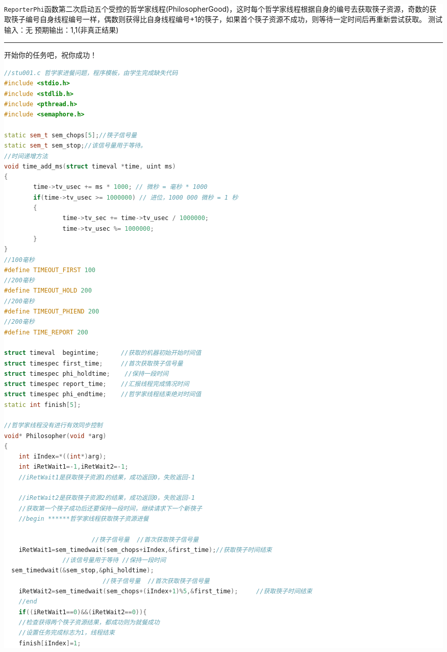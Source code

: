 ```ReporterPhi```函数第二次启动五个受控的哲学家线程(PhilosopherGood)，这时每个哲学家线程根据自身的编号去获取筷子资源，奇数的获取筷子编号自身线程编号一样，偶数则获得比自身线程编号+1的筷子，如果首个筷子资源不成功，则等待一定时间后再重新尝试获取。
测试输入：无 预期输出：1,1(非真正结果)

------

开始你的任务吧，祝你成功！

```c++
//stu001.c 哲学家进餐问题，程序模板，由学生完成缺失代码 
#include <stdio.h>
#include <stdlib.h> 
#include <pthread.h>
#include <semaphore.h> 

static sem_t sem_chops[5];//筷子信号量 
static sem_t sem_stop;//该信号量用于等待。
//时间递增方法 
void time_add_ms(struct timeval *time, uint ms)
{
        time->tv_usec += ms * 1000; // 微秒 = 毫秒 * 1000
        if(time->tv_usec >= 1000000) // 进位，1000 000 微秒 = 1 秒
        {
                time->tv_sec += time->tv_usec / 1000000;
                time->tv_usec %= 1000000;
        }
}
//100毫秒
#define TIMEOUT_FIRST 100
//200毫秒
#define TIMEOUT_HOLD 200
//200毫秒
#define TIMEOUT_PHIEND 200
//200毫秒 
#define TIME_REPORT 200

struct timeval  begintime;      //获取的机器初始开始时间值
struct timespec first_time;     //首次获取筷子信号量
struct timespec phi_holdtime;    //保持一段时间
struct timespec report_time;    //汇报线程完成情况时间
struct timespec phi_endtime;    //哲学家线程结束绝对时间值
static int finish[5]; 

//哲学家线程没有进行有效同步控制
void* Philosopher(void *arg)
{
	int iIndex=*((int*)arg);
	int iRetWait1=-1,iRetWait2=-1;
	//iRetWait1是获取筷子资源1的结果，成功返回0，失败返回-1

	//iRetWait2是获取筷子资源2的结果，成功返回0，失败返回-1
	//获取第一个筷子成功后还要保持一段时间，继续请求下一个新筷子
	//begin ******哲学家线程获取筷子资源进餐

                        //筷子信号量  //首次获取筷子信号量
	iRetWait1=sem_timedwait(sem_chops+iIndex,&first_time);//获取筷子时间结束
                //该信号量用于等待 //保持一段时间
  sem_timedwait(&sem_stop,&phi_holdtime);
                           //筷子信号量  //首次获取筷子信号量
	iRetWait2=sem_timedwait(sem_chops+(iIndex+1)%5,&first_time);	 //获取筷子时间结束
	//end
	if((iRetWait1==0)&&(iRetWait2==0)){
    //检查获得两个筷子资源结果，都成功则为就餐成功
    //设置任务完成标志为1，线程结束
    finish[iIndex]=1;
```